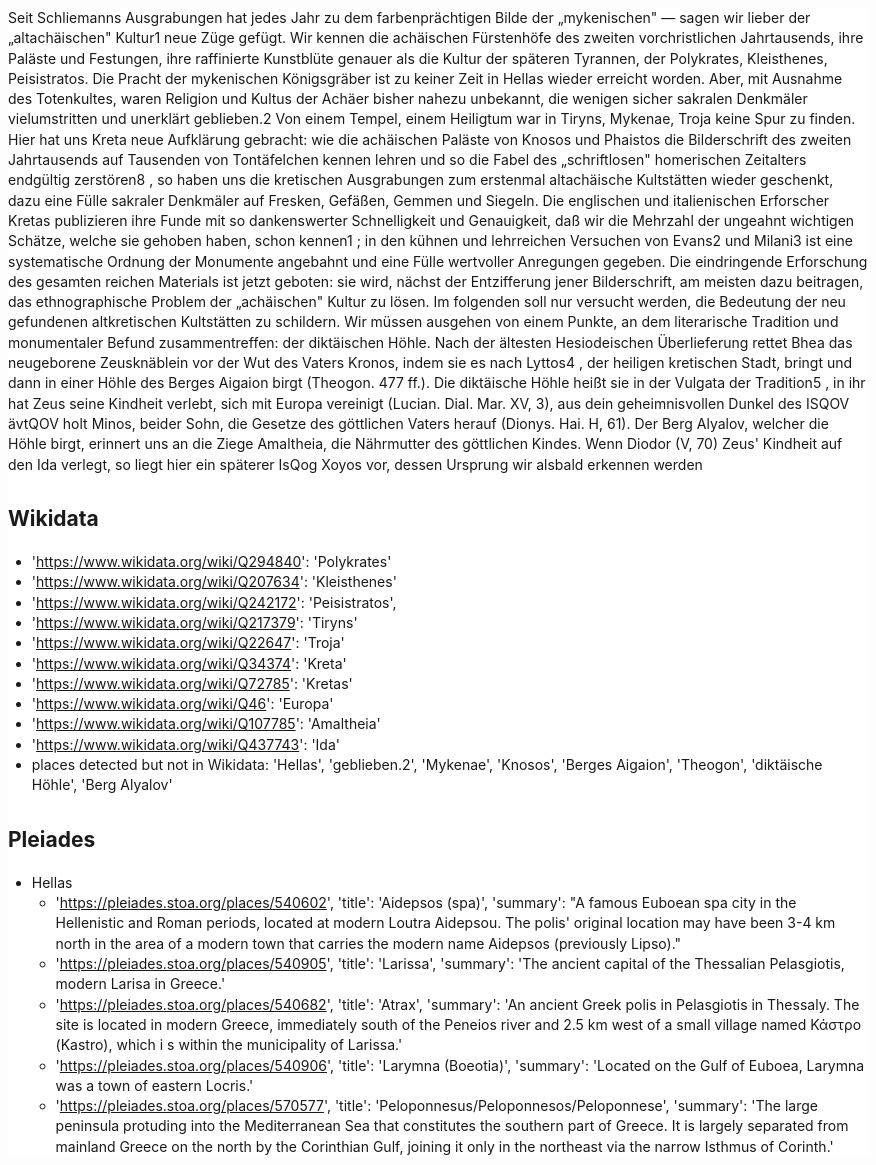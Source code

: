 Seit Schliemanns Ausgrabungen hat jedes Jahr zu dem farbenprächtigen Bilde der „mykenischen" — sagen wir lieber der „altachäischen" Kultur1 neue Züge gefügt. Wir kennen die achäischen Fürstenhöfe des zweiten vorchristlichen Jahrtausends, ihre Paläste und Festungen, ihre raffinierte Kunstblüte genauer als die Kultur der späteren Tyrannen, der Polykrates, Kleisthenes, Peisistratos. Die Pracht der mykenischen Königsgräber ist zu keiner Zeit in Hellas wieder erreicht worden. Aber, mit Ausnahme des Totenkultes, waren Religion und Kultus der Achäer bisher nahezu unbekannt, die wenigen sicher sakralen Denkmäler vielumstritten und unerklärt geblieben.2 Von einem Tempel, einem Heiligtum war in Tiryns, Mykenae, Troja keine Spur zu finden. Hier hat uns Kreta neue Aufklärung gebracht: wie die achäischen Paläste von Knosos und Phaistos die Bilderschrift des zweiten Jahrtausends auf Tausenden von Tontäfelchen kennen lehren und so die Fabel des „schriftlosen" homerischen Zeitalters endgültig zerstören8 , so haben uns die kretischen Ausgrabungen zum erstenmal altachäische Kultstätten wieder geschenkt, dazu eine Fülle sakraler Denkmäler auf Fresken, Gefäßen, Gemmen und Siegeln. Die englischen und italienischen Erforscher Kretas publizieren ihre Funde mit so dankenswerter Schnelligkeit und Genauigkeit, daß wir die Mehrzahl der ungeahnt wichtigen Schätze, welche sie gehoben haben, schon kennen1 ; in den kühnen und lehrreichen Versuchen von Evans2 und Milani3 ist eine systematische Ordnung der Monumente angebahnt und eine Fülle wertvoller Anregungen gegeben. Die eindringende Erforschung des gesamten reichen Materials ist jetzt geboten: sie wird, nächst der Entzifferung jener Bilderschrift, am meisten dazu beitragen, das ethnographische Problem der „achäischen" Kultur zu lösen. Im folgenden soll nur versucht werden, die Bedeutung der neu gefundenen altkretischen Kultstätten zu schildern. Wir müssen ausgehen von einem Punkte, an dem literarische Tradition und monumentaler Befund zusammentreffen: der diktäischen Höhle. Nach der ältesten Hesiodeischen Überlieferung rettet Bhea das neugeborene Zeusknäblein vor der Wut des Vaters Kronos, indem sie es nach Lyttos4 , der heiligen kretischen Stadt, bringt und dann in einer Höhle des Berges Aigaion birgt (Theogon. 477 ff.). Die diktäische Höhle heißt sie in der Vulgata der Tradition5 , in ihr hat Zeus seine Kindheit verlebt, sich mit Europa vereinigt (Lucian. Dial. Mar. XV, 3), aus dein geheimnisvollen Dunkel des ISQOV ävtQOV holt Minos, beider Sohn, die Gesetze des göttlichen Vaters herauf (Dionys. Hai. H, 61). Der Berg Alyalov, welcher die Höhle birgt, erinnert uns an die Ziege Amaltheia, die Nährmutter des göttlichen Kindes. Wenn Diodor (V, 70) Zeus' Kindheit auf den Ida verlegt, so liegt hier ein späterer IsQog Xoyos vor, dessen Ursprung wir alsbald erkennen werden
## Wikidata
- 'https://www.wikidata.org/wiki/Q294840': 'Polykrates'
- 'https://www.wikidata.org/wiki/Q207634': 'Kleisthenes'
- 'https://www.wikidata.org/wiki/Q242172': 'Peisistratos', 
- 'https://www.wikidata.org/wiki/Q217379': 'Tiryns'
- 'https://www.wikidata.org/wiki/Q22647': 'Troja'
- 'https://www.wikidata.org/wiki/Q34374': 'Kreta'
- 'https://www.wikidata.org/wiki/Q72785': 'Kretas'
- 'https://www.wikidata.org/wiki/Q46': 'Europa'
- 'https://www.wikidata.org/wiki/Q107785': 'Amaltheia'
- 'https://www.wikidata.org/wiki/Q437743': 'Ida'
- places detected but not in Wikidata: 'Hellas', 'geblieben.2', 'Mykenae', 'Knosos', 'Berges Aigaion', 'Theogon', 'diktäische Höhle', 'Berg Alyalov'
## Pleiades
- Hellas
    - 'https://pleiades.stoa.org/places/540602', 'title': 'Aidepsos (spa)', 'summary': "A famous Euboean spa city in the Hellenistic and Roman periods, located at modern Loutra Aidepsou.
The polis' original location may have been 3-4 km north in the area of a modern town that carries the modern name Aidepsos (previously Lipso)."
    - 'https://pleiades.stoa.org/places/540905', 'title': 'Larissa', 'summary': 'The ancient capital of the Thessalian Pelasgiotis, modern Larisa in Greece.'
    - 'https://pleiades.stoa.org/places/540682', 'title': 'Atrax', 'summary': 'An ancient Greek polis in Pelasgiotis in Thessaly. The site is located in modern Greece, immediately south of the Peneios river and 2.5 km west of a small village named Κάστρο (Kastro), which i
s within the municipality of Larissa.'
    - 'https://pleiades.stoa.org/places/540906', 'title': 'Larymna (Boeotia)', 'summary': 'Located on the Gulf of Euboea, Larymna was a town of eastern Locris.'
    - 'https://pleiades.stoa.org/places/570577', 'title': 'Peloponnesus/Peloponnesos/Peloponnese', 'summary': 'The large peninsula protuding into the Mediterranean Sea that constitutes the southern part of Greece. It is largely separated from mainland Greece on the north by the Corinthian Gulf, joining it only in the northeast via the narrow Isthmus of Corinth.'